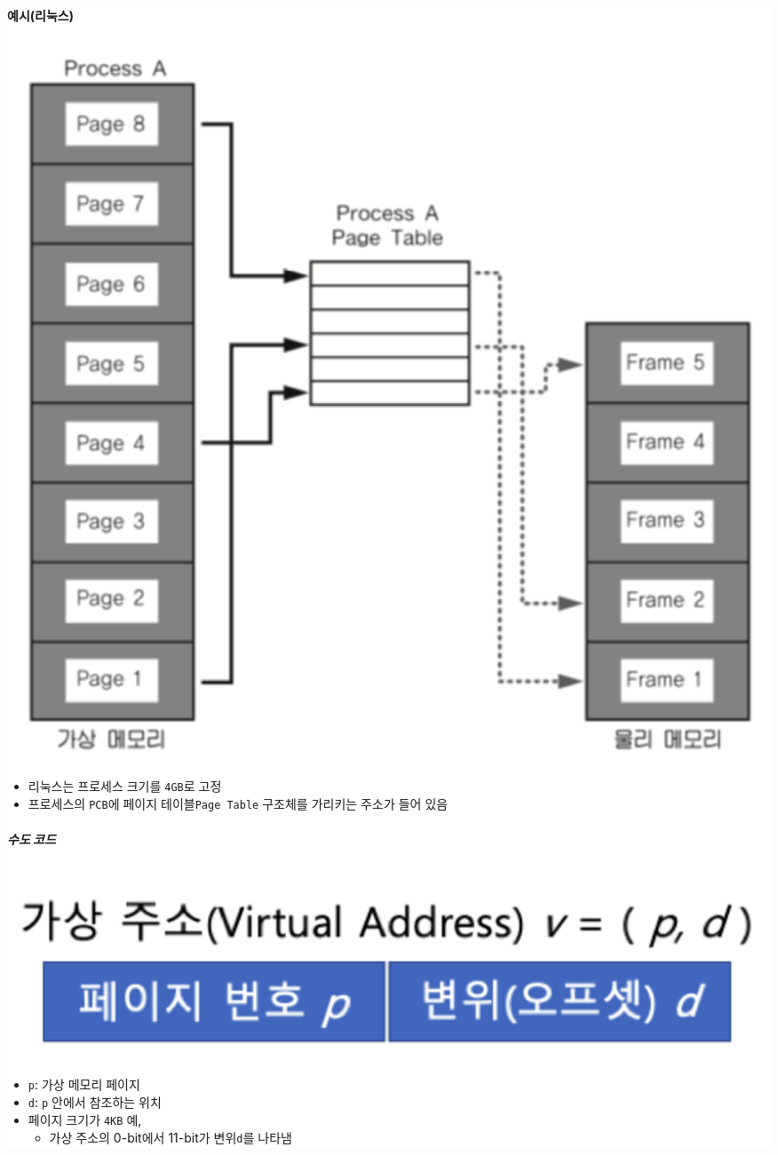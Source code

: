 #### 예시(리눅스)
![img_1.png](img_1.png)
- 리눅스는 프로세스 크기를 `4GB`로 고정
- 프로세스의 `PCB`에 페이지 테이블`Page Table` 구조체를 가리키는 주소가 들어 있음

##### 수도 코드
![img_2.png](img_2.png)
- `p`: 가상 메모리 페이지
- `d`: `p` 안에서 참조하는 위치
- 페이지 크기가 `4KB` 예,
  - 가상 주소의 0-bit에서 11-bit가 변위`d`를 나타냄